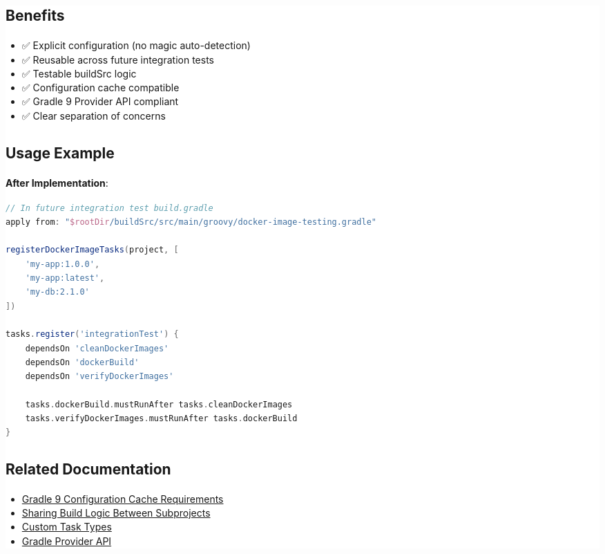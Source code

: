 ## Benefits

- ✅ Explicit configuration (no magic auto-detection)
- ✅ Reusable across future integration tests
- ✅ Testable buildSrc logic
- ✅ Configuration cache compatible
- ✅ Gradle 9 Provider API compliant
- ✅ Clear separation of concerns

## Usage Example

**After Implementation**:
```groovy
// In future integration test build.gradle
apply from: "$rootDir/buildSrc/src/main/groovy/docker-image-testing.gradle"

registerDockerImageTasks(project, [
    'my-app:1.0.0', 
    'my-app:latest',
    'my-db:2.1.0'
])

tasks.register('integrationTest') {
    dependsOn 'cleanDockerImages'
    dependsOn 'dockerBuild'  
    dependsOn 'verifyDockerImages'
    
    tasks.dockerBuild.mustRunAfter tasks.cleanDockerImages
    tasks.verifyDockerImages.mustRunAfter tasks.dockerBuild
}
```

## Related Documentation

- [Gradle 9 Configuration Cache Requirements](https://docs.gradle.org/9.0.0/userguide/configuration_cache_requirements.html)
- [Sharing Build Logic Between Subprojects](https://docs.gradle.org/current/userguide/sharing_build_logic_between_subprojects.html)
- [Custom Task Types](https://docs.gradle.org/current/userguide/custom_tasks.html)
- [Gradle Provider API](https://docs.gradle.org/current/javadoc/org/gradle/api/provider/Provider.html)